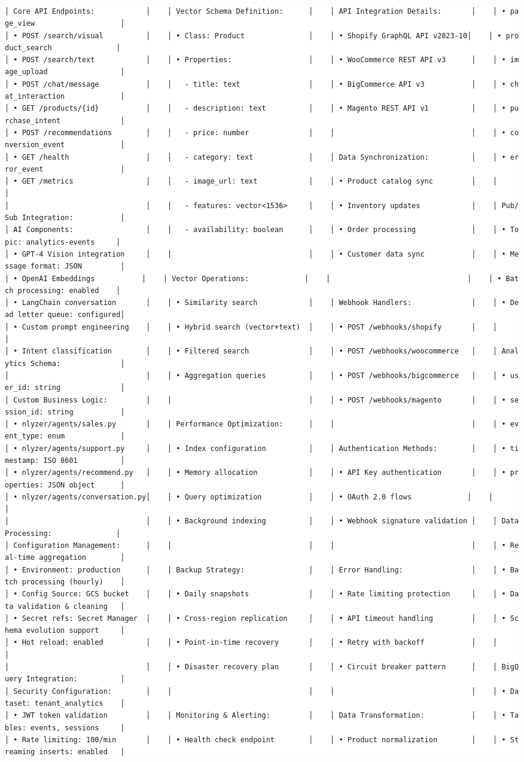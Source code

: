 ```
│ Core API Endpoints:            │    │ Vector Schema Definition:      │    │ API Integration Details:       │    │ • page_view                    │
│ • POST /search/visual          │    │ • Class: Product               │    │ • Shopify GraphQL API v2023-10│    │ • product_search               │
│ • POST /search/text            │    │ • Properties:                  │    │ • WooCommerce REST API v3      │    │ • image_upload                 │
│ • POST /chat/message           │    │   - title: text                │    │ • BigCommerce API v3           │    │ • chat_interaction             │
│ • GET /products/{id}           │    │   - description: text          │    │ • Magento REST API v1          │    │ • purchase_intent              │
│ • POST /recommendations        │    │   - price: number              │    │                                │    │ • conversion_event             │
│ • GET /health                  │    │   - category: text             │    │ Data Synchronization:          │    │ • error_event                  │
│ • GET /metrics                 │    │   - image_url: text            │    │ • Product catalog sync         │    │                                │
│                                │    │   - features: vector<1536>     │    │ • Inventory updates            │    │ Pub/Sub Integration:           │
│ AI Components:                 │    │   - availability: boolean      │    │ • Order processing             │    │ • Topic: analytics-events     │
│ • GPT-4 Vision integration     │    │                                │    │ • Customer data sync           │    │ • Message format: JSON         │
│ • OpenAI Embeddings           │    │ Vector Operations:             │    │                                │    │ • Batch processing: enabled    │
│ • LangChain conversation       │    │ • Similarity search            │    │ Webhook Handlers:              │    │ • Dead letter queue: configured│
│ • Custom prompt engineering    │    │ • Hybrid search (vector+text)  │    │ • POST /webhooks/shopify       │    │                                │
│ • Intent classification        │    │ • Filtered search              │    │ • POST /webhooks/woocommerce   │    │ Analytics Schema:              │
│                                │    │ • Aggregation queries          │    │ • POST /webhooks/bigcommerce   │    │ • user_id: string              │
│ Custom Business Logic:         │    │                                │    │ • POST /webhooks/magento       │    │ • session_id: string           │
│ • nlyzer/agents/sales.py       │    │ Performance Optimization:      │    │                                │    │ • event_type: enum             │
│ • nlyzer/agents/support.py     │    │ • Index configuration          │    │ Authentication Methods:        │    │ • timestamp: ISO 8601          │
│ • nlyzer/agents/recommend.py   │    │ • Memory allocation            │    │ • API Key authentication       │    │ • properties: JSON object      │
│ • nlyzer/agents/conversation.py│    │ • Query optimization           │    │ • OAuth 2.0 flows             │    │                                │
│                                │    │ • Background indexing          │    │ • Webhook signature validation │    │ Data Processing:               │
│ Configuration Management:      │    │                                │    │                                │    │ • Real-time aggregation        │
│ • Environment: production      │    │ Backup Strategy:               │    │ Error Handling:                │    │ • Batch processing (hourly)    │
│ • Config Source: GCS bucket    │    │ • Daily snapshots              │    │ • Rate limiting protection     │    │ • Data validation & cleaning   │
│ • Secret refs: Secret Manager  │    │ • Cross-region replication     │    │ • API timeout handling         │    │ • Schema evolution support     │
│ • Hot reload: enabled          │    │ • Point-in-time recovery       │    │ • Retry with backoff           │    │                                │
│                                │    │ • Disaster recovery plan       │    │ • Circuit breaker pattern      │    │ BigQuery Integration:          │
│ Security Configuration:        │    │                                │    │                                │    │ • Dataset: tenant_analytics    │
│ • JWT token validation         │    │ Monitoring & Alerting:         │    │ Data Transformation:           │    │ • Tables: events, sessions     │
│ • Rate limiting: 100/min       │    │ • Health check endpoint        │    │ • Product normalization        │    │ • Streaming inserts: enabled   │
```